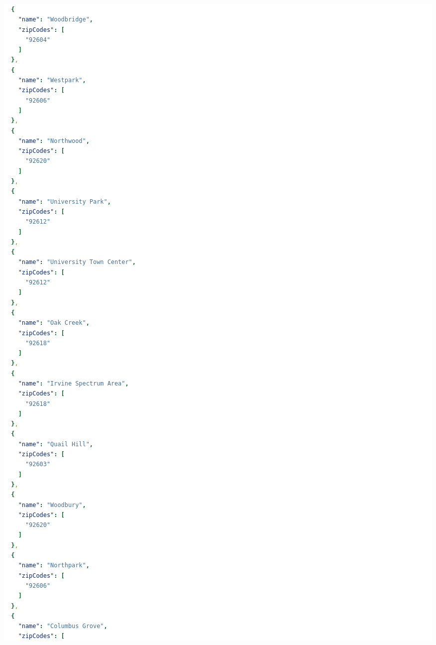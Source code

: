 ```yaml
  {
    "name": "Woodbridge",
    "zipCodes": [
      "92604"
    ]
  },
  {
    "name": "Westpark",
    "zipCodes": [
      "92606"
    ]
  },
  {
    "name": "Northwood",
    "zipCodes": [
      "92620"
    ]
  },
  {
    "name": "University Park",
    "zipCodes": [
      "92612"
    ]
  },
  {
    "name": "University Town Center",
    "zipCodes": [
      "92612"
    ]
  },
  {
    "name": "Oak Creek",
    "zipCodes": [
      "92618"
    ]
  },
  {
    "name": "Irvine Spectrum Area",
    "zipCodes": [
      "92618"
    ]
  },
  {
    "name": "Quail Hill",
    "zipCodes": [
      "92603"
    ]
  },
  {
    "name": "Woodbury",
    "zipCodes": [
      "92620"
    ]
  },
  {
    "name": "Northpark",
    "zipCodes": [
      "92606"
    ]
  },
  {
    "name": "Columbus Grove",
    "zipCodes": [
```
